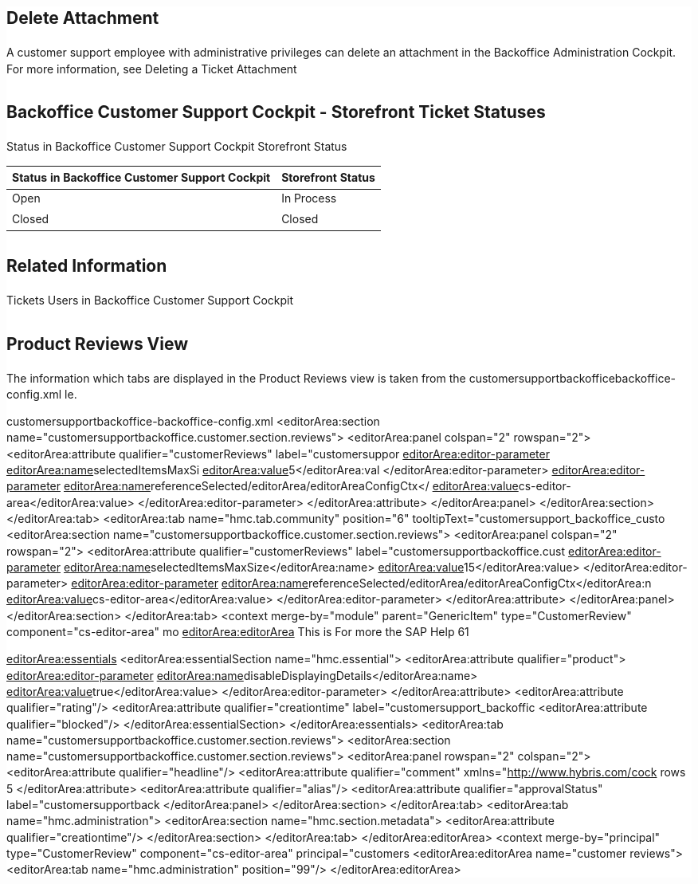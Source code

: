 ## Delete Attachment

A customer support employee with administrative privileges can delete an attachment in the Backoffice Administration Cockpit. For more information, see Deleting a Ticket Attachment

## Backoffice Customer Support Cockpit - Storefront Ticket Statuses

Status in Backoffice Customer Support Cockpit Storefront Status

| Status in Backoffice Customer Support Cockpit   | Storefront Status   |
|-------------------------------------------------|---------------------|
| Open                                            | In Process          |
| Closed                                          | Closed              |

## Related Information

Tickets Users in Backoffice Customer Support Cockpit

## Product Reviews View

The information which tabs are displayed in the Product Reviews view is taken from the customersupportbackofficebackoffice-config.xml le.

customersupportbackoffice-backoffice-config.xml
 <editorArea:section name="customersupportbackoffice.customer.section.reviews"> <editorArea:panel colspan="2" rowspan="2">
 <editorArea:attribute qualifier="customerReviews" label="customersuppor <editorArea:editor-parameter>
<editorArea:name>selectedItemsMaxSi <editorArea:value>5</editorArea:val
</editorArea:editor-parameter> <editorArea:editor-parameter>
 <editorArea:name>referenceSelected/editorArea/editorAreaConfigCtx</ <editorArea:value>cs-editor-area</editorArea:value> </editorArea:editor-parameter>
 </editorArea:attribute>
 </editorArea:panel> </editorArea:section> </editorArea:tab> <editorArea:tab name="hmc.tab.community" position="6" tooltipText="customersupport_backoffice_custo <editorArea:section name="customersupportbackoffice.customer.section.reviews"> <editorArea:panel colspan="2" rowspan="2"> <editorArea:attribute qualifier="customerReviews" label="customersupportbackoffice.cust <editorArea:editor-parameter> <editorArea:name>selectedItemsMaxSize</editorArea:name> <editorArea:value>15</editorArea:value> </editorArea:editor-parameter> <editorArea:editor-parameter> <editorArea:name>referenceSelected/editorArea/editorAreaConfigCtx</editorArea:n <editorArea:value>cs-editor-area</editorArea:value> </editorArea:editor-parameter> </editorArea:attribute> </editorArea:panel> </editorArea:section> </editorArea:tab> <context merge-by="module" parent="GenericItem" type="CustomerReview" component="cs-editor-area" mo <editorArea:editorArea>
This is   For more    the SAP Help  61

 <editorArea:essentials> <editorArea:essentialSection name="hmc.essential"> <editorArea:attribute qualifier="product"> <editorArea:editor-parameter> <editorArea:name>disableDisplayingDetails</editorArea:name> <editorArea:value>true</editorArea:value> </editorArea:editor-parameter> </editorArea:attribute> <editorArea:attribute qualifier="rating"/> <editorArea:attribute qualifier="creationtime" label="customersupport_backoffic <editorArea:attribute qualifier="blocked"/> </editorArea:essentialSection> </editorArea:essentials> <editorArea:tab name="customersupportbackoffice.customer.section.reviews"> <editorArea:section name="customersupportbackoffice.customer.section.reviews"> <editorArea:panel rowspan="2" colspan="2"> <editorArea:attribute qualifier="headline"/> <editorArea:attribute qualifier="comment" xmlns="http://www.hybris.com/cock <editor-parameter> <name>rows</name> <value>5</value> </editor-parameter> </editorArea:attribute> <editorArea:attribute qualifier="alias"/> <editorArea:attribute qualifier="approvalStatus" label="customersupportback </editorArea:panel> </editorArea:section> </editorArea:tab> <editorArea:tab name="hmc.administration"> <editorArea:section name="hmc.section.metadata"> <editorArea:attribute qualifier="creationtime"/> </editorArea:section> </editorArea:tab> </editorArea:editorArea> </context> <context merge-by="principal" type="CustomerReview" component="cs-editor-area" principal="customers <editorArea:editorArea name="customer reviews"> <editorArea:tab name="hmc.administration" position="99"/> </editorArea:editorArea> </context>
